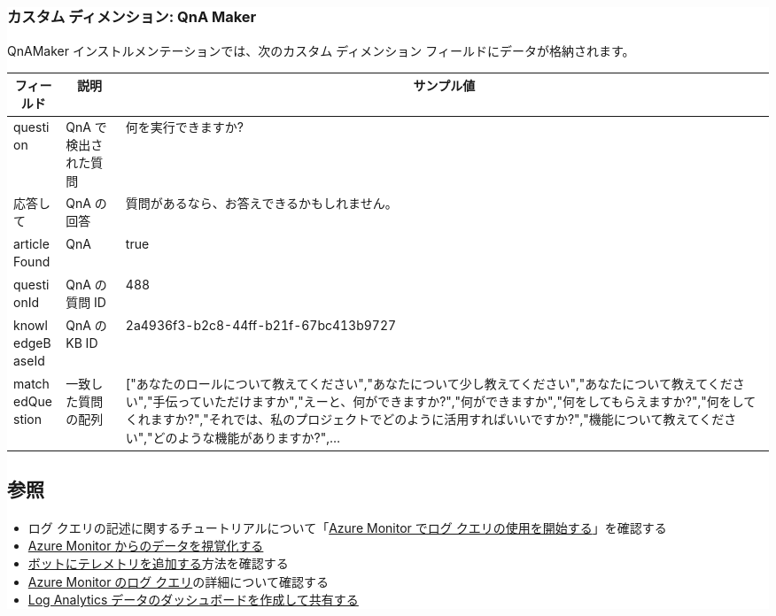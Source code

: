 ### <a name="custom-dimensions-qnamaker"></a>カスタム ディメンション: QnA Maker

QnAMaker インストルメンテーションでは、次のカスタム ディメンション フィールドにデータが格納されます。

| **フィールド**       | **説明**            | **サンプル値**                                            |
| --------------- | -------------------------- | ------------------------------------------------------------ |
| question        | QnA で検出された質問      | 何を実行できますか?                                             |
| 応答して          | QnA の回答                 | 質問があるなら、お答えできるかもしれません。                     |
| articleFound    | QnA                        | true                                                         |
| questionId      | QnA の質問 ID            | 488                                                          |
| knowledgeBaseId | QnA の KB ID                  | 2a4936f3-b2c8-44ff-b21f-67bc413b9727                         |
| matchedQuestion | 一致した質問の配列 | ["あなたのロールについて教えてください","あなたについて少し教えてください","あなたについて教えてください","手伝っていただけますか","えーと、何ができますか?","何ができますか","何をしてもらえますか?","何をしてくれますか?","それでは、私のプロジェクトでどのように活用すればいいですか?","機能について教えてください","どのような機能がありますか?",… |

 

## <a name="see-also"></a>参照

* ログ クエリの記述に関するチュートリアルについて「[Azure Monitor でログ クエリの使用を開始する](https://aka.ms/azure-monitor-log-queries-get-started)」を確認する
* [Azure Monitor からのデータを視覚化する](https://aka.ms/azure-monitor-visualize-data)
* [ボットにテレメトリを追加する](https://aka.ms/AddBotTelemetry)方法を確認する
* [Azure Monitor のログ クエリ](https://aka.ms/azure-monitor-log-queries)の詳細について確認する
* [Log Analytics データのダッシュボードを作成して共有する](https://aka.ms/log-analytics-create-share-dashboards)
